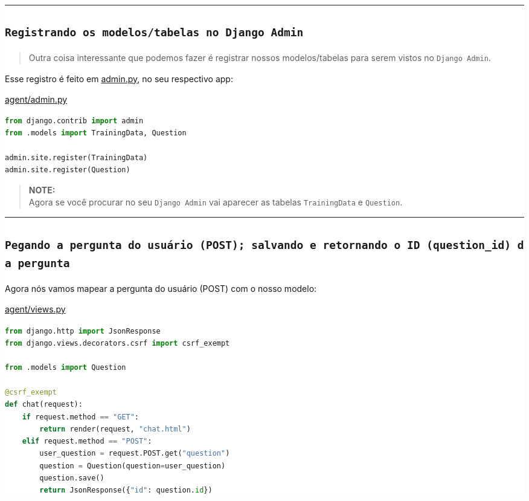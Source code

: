 





---

<div id="register-table-admin"></div>

## `Registrando os modelos/tabelas no Django Admin`

> Outra coisa interessante que podemos fazer é registrar nossos modelos/tabelas para serem vistos no `Django Admin`.

Esse registro é feito em [admin.py](../agent/admin.py), no seu respectivo app:

[agent/admin.py](../agent/admin.py)
```python
from django.contrib import admin
from .models import TrainingData, Question

admin.site.register(TrainingData)
admin.site.register(Question)
```

> **NOTE:**  
> Agora se você procurar no seu `Django Admin` vai aparecer as tabelas `TrainingData` e `Question`.




















---

<div id="post-question"></div>

## `Pegando a pergunta do usuário (POST); salvando e retornando o ID (question_id) da pergunta`

Agora nós vamos mapear a pergunta do usuário (POST) com o nosso modelo:

[agent/views.py](../agent/views.py)
```python
from django.http import JsonResponse
from django.views.decorators.csrf import csrf_exempt

from .models import Question

@csrf_exempt
def chat(request):
    if request.method == "GET":
        return render(request, "chat.html")
    elif request.method == "POST":
        user_question = request.POST.get("question")
        question = Question(question=user_question)
        question.save()
        return JsonResponse({"id": question.id})
```
